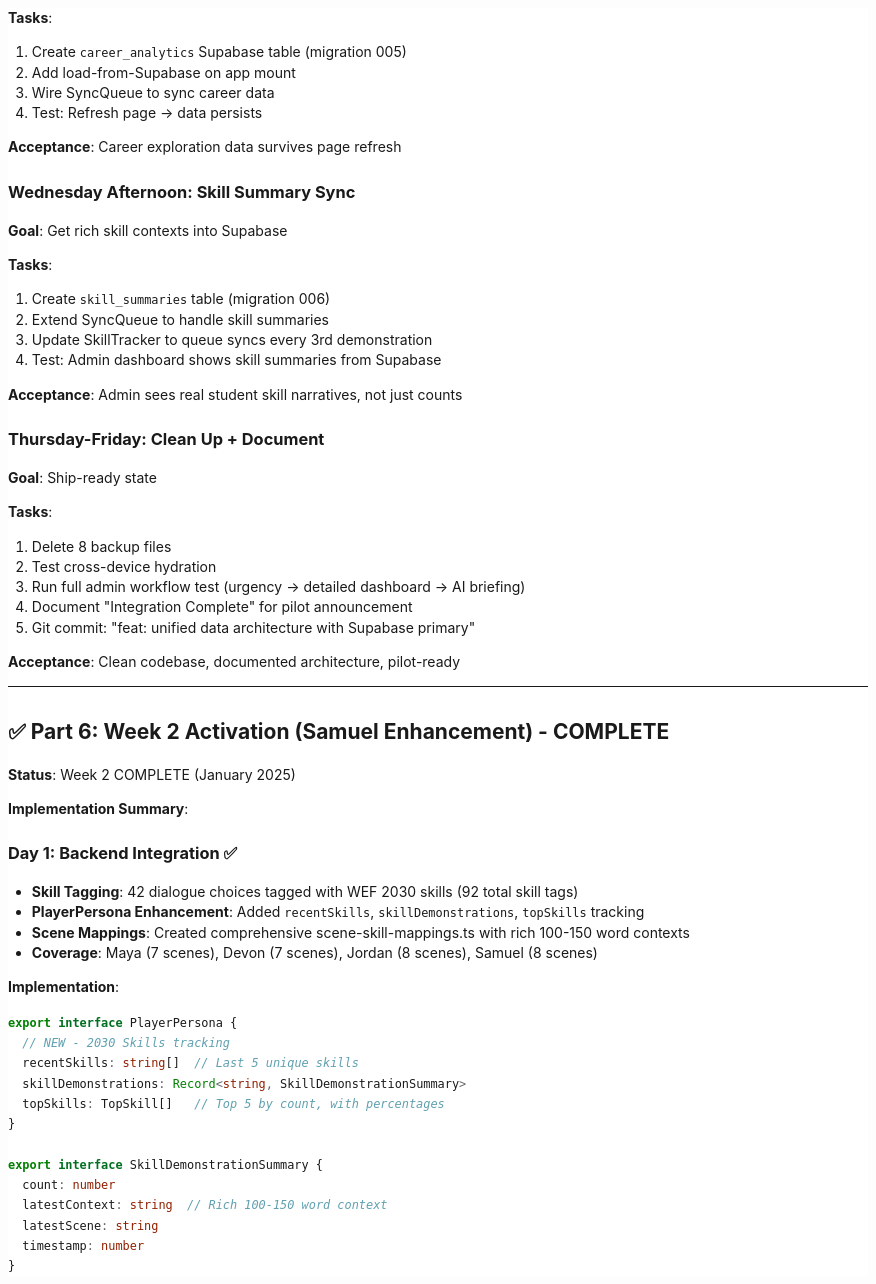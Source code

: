 **Tasks**:
1. Create `career_analytics` Supabase table (migration 005)
2. Add load-from-Supabase on app mount
3. Wire SyncQueue to sync career data
4. Test: Refresh page → data persists

**Acceptance**: Career exploration data survives page refresh

### Wednesday Afternoon: Skill Summary Sync
**Goal**: Get rich skill contexts into Supabase

**Tasks**:
1. Create `skill_summaries` table (migration 006)
2. Extend SyncQueue to handle skill summaries
3. Update SkillTracker to queue syncs every 3rd demonstration
4. Test: Admin dashboard shows skill summaries from Supabase

**Acceptance**: Admin sees real student skill narratives, not just counts

### Thursday-Friday: Clean Up + Document
**Goal**: Ship-ready state

**Tasks**:
1. Delete 8 backup files
2. Test cross-device hydration
3. Run full admin workflow test (urgency → detailed dashboard → AI briefing)
4. Document "Integration Complete" for pilot announcement
5. Git commit: "feat: unified data architecture with Supabase primary"

**Acceptance**: Clean codebase, documented architecture, pilot-ready

---

## ✅ Part 6: Week 2 Activation (Samuel Enhancement) - COMPLETE

**Status**: Week 2 COMPLETE (January 2025)

**Implementation Summary**:

### Day 1: Backend Integration ✅
- **Skill Tagging**: 42 dialogue choices tagged with WEF 2030 skills (92 total skill tags)
- **PlayerPersona Enhancement**: Added `recentSkills`, `skillDemonstrations`, `topSkills` tracking
- **Scene Mappings**: Created comprehensive scene-skill-mappings.ts with rich 100-150 word contexts
- **Coverage**: Maya (7 scenes), Devon (7 scenes), Jordan (8 scenes), Samuel (8 scenes)

**Implementation**:
```typescript
export interface PlayerPersona {
  // NEW - 2030 Skills tracking
  recentSkills: string[]  // Last 5 unique skills
  skillDemonstrations: Record<string, SkillDemonstrationSummary>
  topSkills: TopSkill[]   // Top 5 by count, with percentages
}

export interface SkillDemonstrationSummary {
  count: number
  latestContext: string  // Rich 100-150 word context
  latestScene: string
  timestamp: number
}
```
